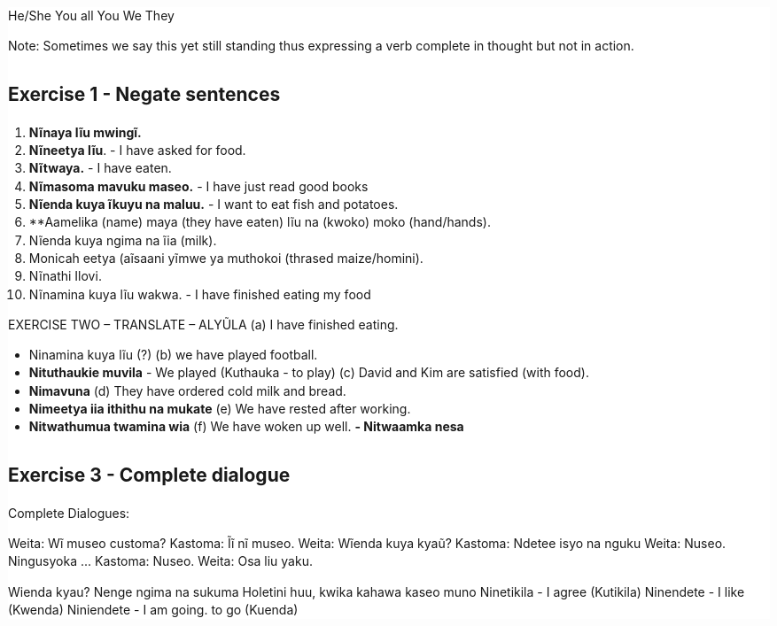 He/She
You all
You
We
They

Note: Sometimes we say this yet still standing thus expressing a verb complete in thought but not in action.

## Exercise 1 - Negate sentences
1. **Nĩnaya lĩu mwingĩ.** 
2. **Nĩneetya lĩu**. - I have asked for food.
3. **Nĩtwaya.** - I have eaten.
4. **Nĩmasoma mavuku maseo.** - I have just read good books
5. **Nĩenda kuya ĩkuyu na maluu.** - I want to eat fish and potatoes.
6. **Aamelika (name) maya (they have eaten) lĩu na (kwoko) moko (hand/hands). 
7. Nĩenda kuya ngima na ĩia (milk). 
8. Monicah eetya (aĩsaani yĩmwe  ya muthokoi (thrased maize/homini).
9. Nĩnathi Ilovi. 
10. Nĩnamina kuya lĩu wakwa. - I have finished eating my food

EXERCISE TWO – TRANSLATE – ALYŨLA 
(a) I have finished eating. 
  - Ninamina kuya lĩu (?)
(b) we have played football. 
  - **Nituthaukie muvila** - We played (Kuthauka - to play)
(c) David and Kim are satisfied (with food). 
  - **Nimavuna**
(d) They have ordered cold milk and bread. 
  - **Nimeetya iia ithithu na mukate**
(e) We have rested after working.
  - **Nitwathumua twamina wia**
(f) We have woken up well. 
  **- Nitwaamka nesa**

## Exercise 3 - Complete dialogue

Complete Dialogues:

Weita: Wĩ museo customa?
Kastoma: Ĩĩ nĩ museo. 
Weita: Wĩenda kuya kyaũ? 
Kastoma: Ndetee isyo na nguku
Weita: Nuseo. Ningusyoka ...
Kastoma: Nuseo.
Weita: Osa liu yaku.

Wienda kyau?
Nenge ngima na sukuma
Holetini huu, kwika kahawa kaseo muno
Ninetikila - I agree (Kutikila)
Ninendete - I like (Kwenda)
Niniendete - I am going. to go (Kuenda)

